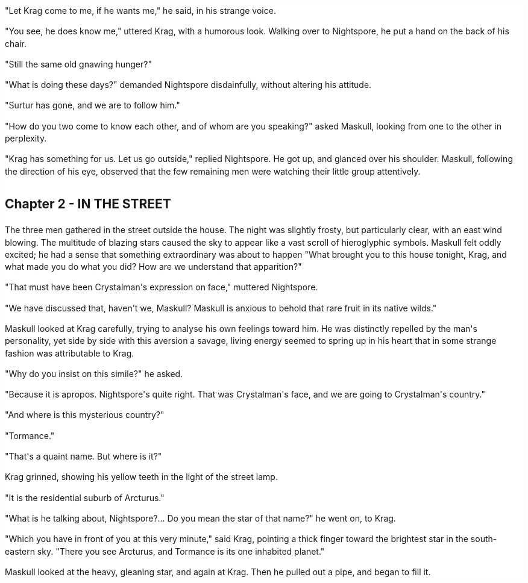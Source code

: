 "Let Krag come to me, if he wants me," he said, in his strange voice. 

"You see, he does know me," uttered Krag, with a humorous look. Walking over to Nightspore, he put a hand on the back of his chair. 

"Still the same old gnawing hunger?" 

"What is doing these days?" demanded Nightspore disdainfully, without altering his attitude. 

"Surtur has gone, and we are to follow him." 

"How do you two come to know each other, and of whom are you speaking?" asked Maskull, looking from one to the other in perplexity. 

"Krag has something for us. Let us go outside," replied Nightspore. He got up, and glanced over his shoulder. Maskull, following the direction of his eye, observed that the few remaining men were watching their little group attentively. 


##  Chapter 2 - IN THE STREET 

The three men gathered in the street outside the house. The night was slightly frosty, but particularly clear, with an east wind blowing. The multitude of blazing stars caused the sky to appear like a vast scroll of hieroglyphic symbols. Maskull felt oddly excited; he had a sense that something extraordinary was about to happen "What brought you to this house tonight, Krag, and what made you do what you did? How are we understand that apparition?" 

"That must have been Crystalman's expression on face," muttered Nightspore. 

"We have discussed that, haven't we, Maskull? Maskull is anxious to behold that rare fruit in its native wilds." 

Maskull looked at Krag carefully, trying to analyse his own feelings toward him. He was distinctly repelled by the man's personality, yet side by side with this aversion a savage, living energy seemed to spring up in his heart that in some strange fashion was attributable to Krag. 

"Why do you insist on this simile?" he asked. 

"Because it is apropos. Nightspore's quite right. That was Crystalman's face, and we are going to Crystalman's country." 

"And where is this mysterious country?" 

"Tormance." 

"That's a quaint name. But where is it?" 

Krag grinned, showing his yellow teeth in the light of the street lamp. 

"It is the residential suburb of Arcturus." 

"What is he talking about, Nightspore?... Do you mean the star of that name?" he went on, to Krag. 

"Which you have in front of you at this very minute," said Krag, pointing a thick finger toward the brightest star in the south-eastern sky. "There you see Arcturus, and Tormance is its one inhabited planet." 

Maskull looked at the heavy, gleaning star, and again at Krag. Then he pulled out a pipe, and began to fill it. 
